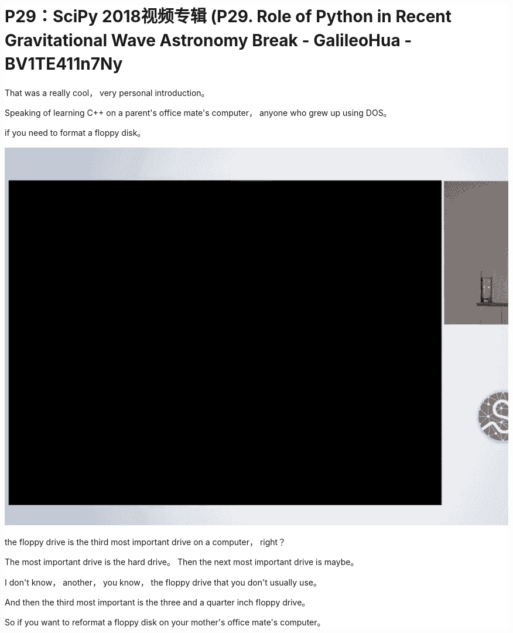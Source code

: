 # P29：SciPy 2018视频专辑 (P29. Role of Python in Recent Gravitational Wave Astronomy Break - GalileoHua - BV1TE411n7Ny

 That was a really cool， very personal introduction。

 Speaking of learning C++ on a parent's office mate's computer， anyone who grew up using DOS。

 if you need to format a floppy disk。

![](img/a019284e7903af06a39ab1fe6b138c2a_1.png)

 the floppy drive is the third most important drive on a computer， right？

 The most important drive is the hard drive。 Then the next most important drive is maybe。

 I don't know， another， you know， the floppy drive that you don't usually use。

 And then the third most important is the three and a quarter inch floppy drive。

 So if you want to reformat a floppy disk on your mother's office mate's computer。

